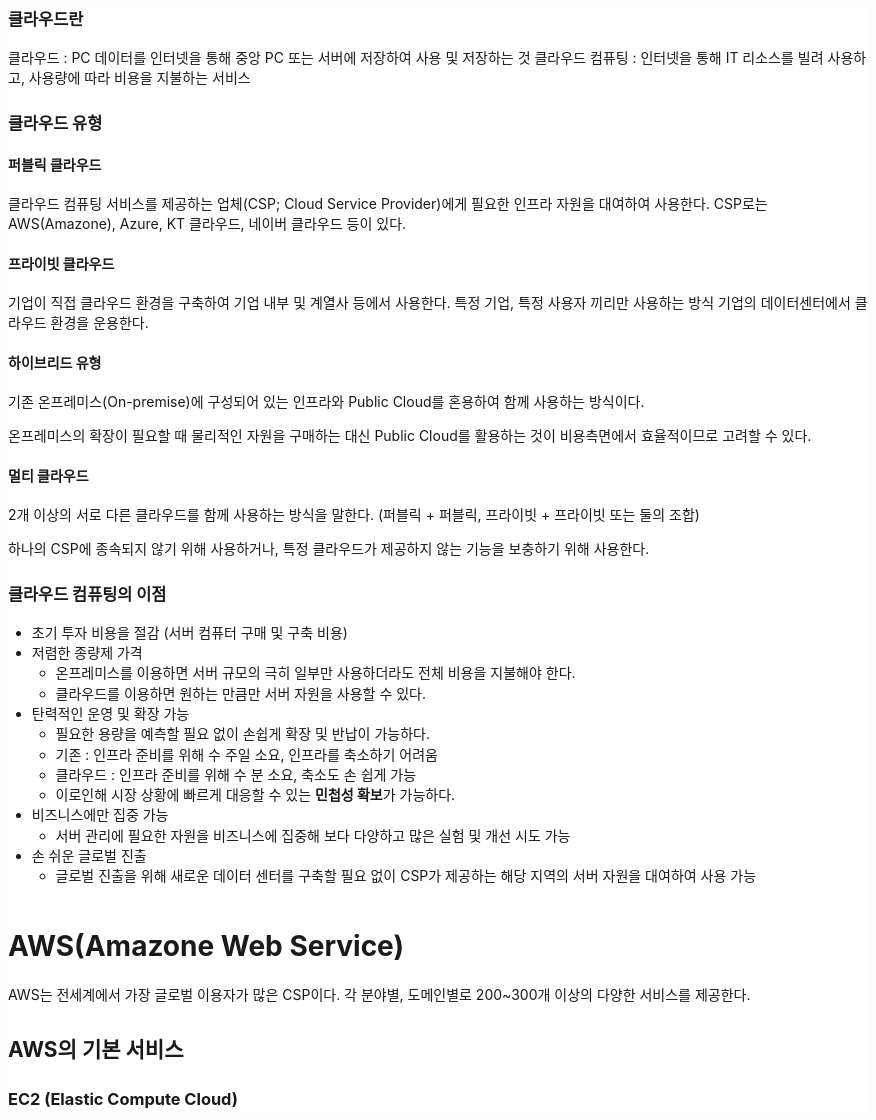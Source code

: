 ### 클라우드란
클라우드 : PC 데이터를 인터넷을 통해 중앙 PC 또는 서버에 저장하여 사용 및 저장하는 것
클라우드 컴퓨팅 : 인터넷을 통해 IT 리소스를 빌려 사용하고, 사용량에 따라 비용을 지불하는 서비스

### 클라우드 유형
#### 퍼블릭 클라우드

클라우드 컴퓨팅 서비스를 제공하는 업체(CSP; Cloud Service Provider)에게 필요한 인프라 자원을 대여하여 사용한다.
CSP로는 AWS(Amazone), Azure, KT 클라우드, 네이버 클라우드 등이 있다.

#### 프라이빗 클라우드

기업이 직접 클라우드 환경을 구축하여 기업 내부 및 계열사 등에서 사용한다.
특정 기업, 특정 사용자 끼리만 사용하는 방식
기업의 데이터센터에서 클라우드 환경을 운용한다.

#### 하이브리드 유형

기존 온프레미스(On-premise)에 구성되어 있는 인프라와 Public Cloud를 혼용하여 함께 사용하는 방식이다.

온프레미스의 확장이 필요할 때 물리적인 자원을 구매하는 대신 Public Cloud를 활용하는 것이 비용측면에서 효율적이므로 고려할 수 있다.

#### 멀티 클라우드

2개 이상의 서로 다른 클라우드를 함께 사용하는 방식을 말한다. (퍼블릭 + 퍼블릭, 프라이빗 + 프라이빗 또는 둘의 조합)

하나의 CSP에 종속되지 않기 위해 사용하거나, 특정 클라우드가 제공하지 않는 기능을 보충하기 위해 사용한다.

### 클라우드 컴퓨팅의 이점
- 초기 투자 비용을 절감 (서버 컴퓨터 구매 및 구축 비용)
- 저렴한 종량제 가격
    - 온프레미스를 이용하면 서버 규모의 극히 일부만 사용하더라도 전체 비용을 지불해야 한다.
    - 클라우드를 이용하면 원하는 만큼만 서버 자원을 사용할 수 있다.
- 탄력적인 운영 및 확장 가능
    - 필요한 용량을 예측할 필요 없이 손쉽게 확장 및 반납이 가능하다.
    - 기존 : 인프라 준비를 위해 수 주일 소요, 인프라를 축소하기 어려움
    - 클라우드 : 인프라 준비를 위해 수 분 소요, 축소도 손 쉽게 가능
    - 이로인해 시장 상황에 빠르게 대응할 수 있는 **민첩성 확보**가 가능하다.
- 비즈니스에만 집중 가능
    - 서버 관리에 필요한 자원을 비즈니스에 집중해 보다 다양하고 많은 실험 및 개선 시도 가능
- 손 쉬운 글로벌 진출
    - 글로벌 진출을 위해 새로운 데이터 센터를 구축할 필요 없이 CSP가 제공하는 해당 지역의 서버 자원을 대여하여 사용 가능

# AWS(Amazone Web Service)
AWS는 전세계에서 가장 글로벌 이용자가 많은 CSP이다.
각 분야별, 도메인별로 200~300개 이상의 다양한 서비스를 제공한다.

## AWS의 기본 서비스

### EC2 (Elastic Compute Cloud)

